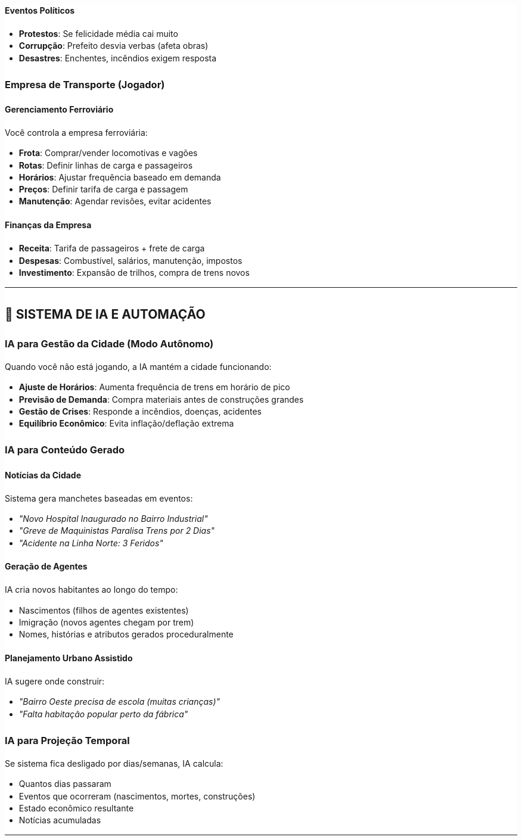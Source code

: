 #### Eventos Políticos
- **Protestos**: Se felicidade média cai muito
- **Corrupção**: Prefeito desvia verbas (afeta obras)
- **Desastres**: Enchentes, incêndios exigem resposta

### Empresa de Transporte (Jogador)
#### Gerenciamento Ferroviário
Você controla a empresa ferroviária:
- **Frota**: Comprar/vender locomotivas e vagões
- **Rotas**: Definir linhas de carga e passageiros
- **Horários**: Ajustar frequência baseado em demanda
- **Preços**: Definir tarifa de carga e passagem
- **Manutenção**: Agendar revisões, evitar acidentes

#### Finanças da Empresa
- **Receita**: Tarifa de passageiros + frete de carga
- **Despesas**: Combustível, salários, manutenção, impostos
- **Investimento**: Expansão de trilhos, compra de trens novos

---

## 🤖 SISTEMA DE IA E AUTOMAÇÃO

### IA para Gestão da Cidade (Modo Autônomo)
Quando você não está jogando, a IA mantém a cidade funcionando:
- **Ajuste de Horários**: Aumenta frequência de trens em horário de pico
- **Previsão de Demanda**: Compra materiais antes de construções grandes
- **Gestão de Crises**: Responde a incêndios, doenças, acidentes
- **Equilíbrio Econômico**: Evita inflação/deflação extrema

### IA para Conteúdo Gerado
#### Notícias da Cidade
Sistema gera manchetes baseadas em eventos:
- *"Novo Hospital Inaugurado no Bairro Industrial"*
- *"Greve de Maquinistas Paralisa Trens por 2 Dias"*
- *"Acidente na Linha Norte: 3 Feridos"*

#### Geração de Agentes
IA cria novos habitantes ao longo do tempo:
- Nascimentos (filhos de agentes existentes)
- Imigração (novos agentes chegam por trem)
- Nomes, histórias e atributos gerados proceduralmente

#### Planejamento Urbano Assistido
IA sugere onde construir:
- *"Bairro Oeste precisa de escola (muitas crianças)"*
- *"Falta habitação popular perto da fábrica"*

### IA para Projeção Temporal
Se sistema fica desligado por dias/semanas, IA calcula:
- Quantos dias passaram
- Eventos que ocorreram (nascimentos, mortes, construções)
- Estado econômico resultante
- Notícias acumuladas

---